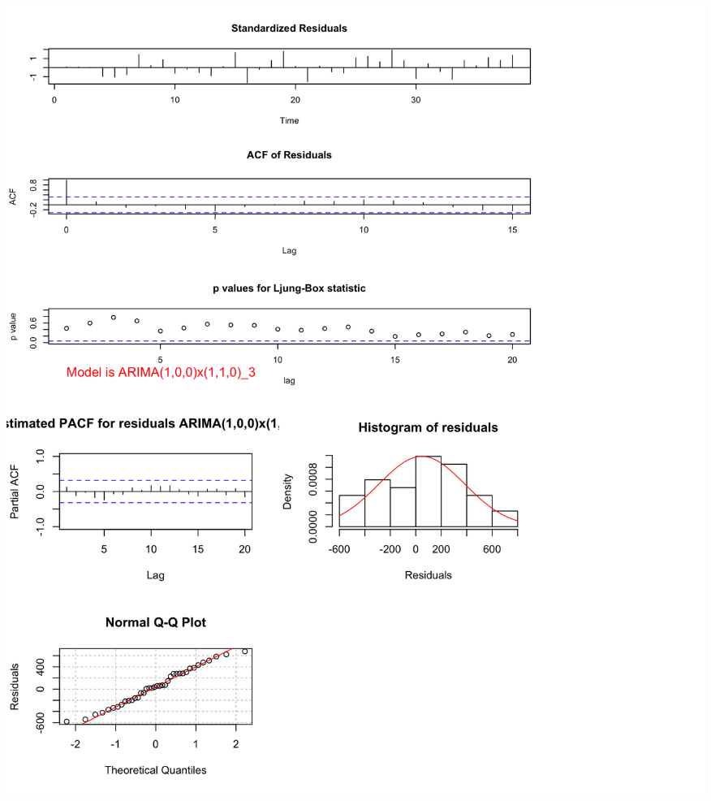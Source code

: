 <img src="17-SARIMA_files/figure-html/unnamed-chunk-55-1.png" width="672" /><img src="17-SARIMA_files/figure-html/unnamed-chunk-55-2.png" width="672" />
